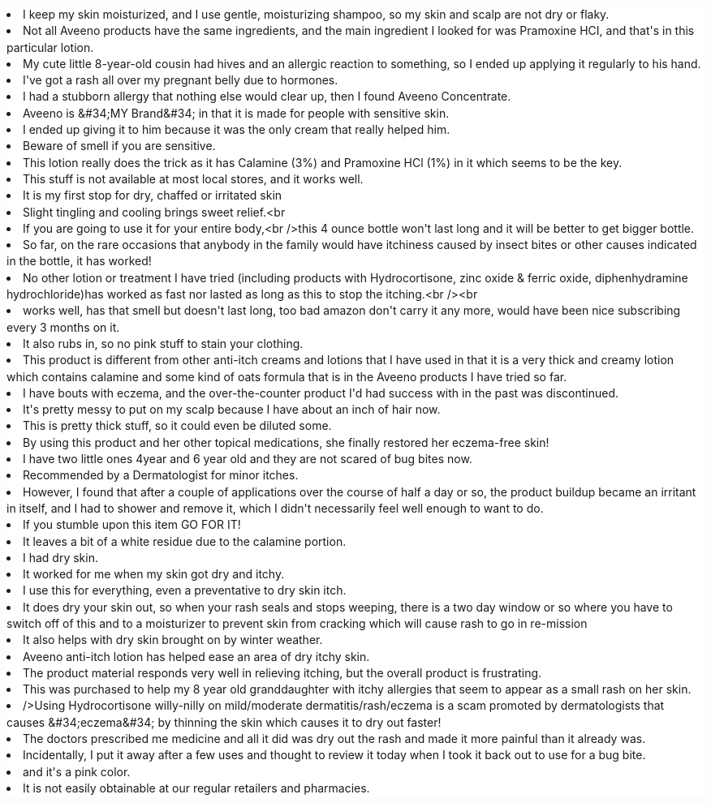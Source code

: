 <li> I keep my skin moisturized, and I use gentle, moisturizing shampoo, so my skin and scalp are not dry or flaky.  </li>
<li> Not all Aveeno products have the same ingredients, and the main ingredient I looked for was Pramoxine HCI, and that&#x27;s in this particular lotion.</li>
<li> My cute little 8-year-old cousin had hives and an allergic reaction to something, so I ended up applying it regularly to his hand.  </li>
<li> I&#x27;ve got a rash all over my pregnant belly due to hormones.</li>
<li> I had a stubborn allergy that nothing else would clear up, then I found Aveeno Concentrate.</li>
<li> Aveeno is &amp;#34;MY Brand&amp;#34; in that it is made for people with sensitive skin.  </li>
<li> I ended up giving it to him because it was the only cream that really helped him.  </li>
<li> Beware of smell if you are sensitive.</li>
<li> This lotion really does the trick as it has Calamine (3%) and Pramoxine HCl (1%) in it which seems to be the key.  </li>
<li> This stuff is not available at most local stores, and it works well.</li>
<li> It is my first stop for dry, chaffed or irritated skin</li>
<li> Slight tingling and cooling brings sweet relief.&lt;br</li>
<li> If you are going to use it for your entire body,&lt;br /&gt;this 4 ounce bottle won&#x27;t last long and it will be better to get bigger bottle.</li>
<li> So far, on the rare occasions that anybody in the family would have itchiness caused by insect bites or other causes indicated in the bottle, it has worked!</li>
<li> No other lotion or treatment I have tried (including products with Hydrocortisone, zinc oxide &amp; ferric oxide, diphenhydramine hydrochloride)has worked as fast nor lasted as long as this to stop the itching.&lt;br /&gt;&lt;br</li>
<li> works well, has that smell but doesn&#x27;t last long, too bad amazon don&#x27;t carry it any more, would have been nice subscribing every 3 months on it.</li>
<li> It also rubs in, so no pink stuff to stain your clothing.</li>
<li> This product is different from other anti-itch creams and lotions that I have used in that it is a very thick and creamy lotion which contains calamine and some kind of oats formula that is in the Aveeno products I have tried so far.  </li>
<li> I have bouts with eczema, and the over-the-counter product I&#x27;d had success with in the past was discontinued.</li>
<li> It&#x27;s pretty messy to put on my scalp because I have about an inch of hair now.  </li>
<li> This is pretty thick stuff, so it could even be diluted some.  </li>
<li> By using this product and her other topical medications, she finally restored her eczema-free skin!</li>
<li> I have two little ones 4year and 6 year old and they are not scared of bug bites now.</li>
<li> Recommended by a Dermatologist for minor itches.</li>
<li> However, I found that after a couple of applications over the course of half a day or so, the product buildup became an irritant in itself, and I had to shower and remove it, which I didn&#x27;t necessarily feel well enough to want to do.</li>
<li> If you stumble upon this item GO FOR IT!</li>
<li> It leaves a bit of a white residue due to the calamine portion.</li>
<li> I had dry skin.  </li>
<li> It worked for me when my skin got dry and itchy.  </li>
<li> I use this for everything, even a preventative to dry skin itch.</li>
<li> It does dry your skin out, so when your rash seals and stops weeping, there is a two day window or so where you have to switch off of this and to a moisturizer to prevent skin from cracking which will cause rash to go in re-mission</li>
<li> It also helps with dry skin brought on by winter weather.  </li>
<li> Aveeno anti-itch lotion has helped ease an area of dry itchy skin.  </li>
<li> The product material responds very well in relieving itching, but the overall product is frustrating.</li>
<li> This was purchased to help my 8 year old granddaughter with itchy allergies that seem to appear as a small rash on her skin.</li>
<li> /&gt;Using Hydrocortisone willy-nilly on mild/moderate dermatitis/rash/eczema is a scam promoted by dermatologists that causes &amp;#34;eczema&amp;#34; by thinning the skin which causes it to dry out faster!</li>
<li> The doctors prescribed me medicine and all it did was dry out the rash and made it more painful than it already was.</li>
<li> Incidentally, I put it away after a few uses and thought to review it today when I took it back out to use for a bug bite.</li>
<li> and it&#x27;s a pink color.  </li>
<li> It is not easily obtainable at our regular retailers and pharmacies.  </li>